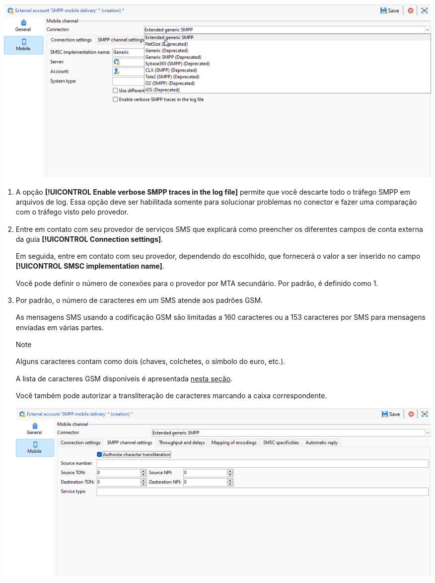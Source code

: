    ![](assets/mid_external_account_4.png)

1. A opção **[!UICONTROL Enable verbose SMPP traces in the log file]** permite que você descarte todo o tráfego SMPP em arquivos de log. Essa opção deve ser habilitada somente para solucionar problemas no conector e fazer uma comparação com o tráfego visto pelo provedor.

1. Entre em contato com seu provedor de serviços SMS que explicará como preencher os diferentes campos de conta externa da guia **[!UICONTROL Connection settings]**.

   Em seguida, entre em contato com seu provedor, dependendo do escolhido, que fornecerá o valor a ser inserido no campo **[!UICONTROL SMSC implementation name]**.

   Você pode definir o número de conexões para o provedor por MTA secundário. Por padrão, é definido como 1.

1. Por padrão, o número de caracteres em um SMS atende aos padrões GSM.

   As mensagens SMS usando a codificação GSM são limitadas a 160 caracteres ou a 153 caracteres por SMS para mensagens enviadas em várias partes.

   >[!NOTE]
   >
   >Alguns caracteres contam como dois (chaves, colchetes, o símbolo do euro, etc.).
   >
   >A lista de caracteres GSM disponíveis é apresentada [nesta seção](sms-set-up.md#about-character-transliteration).

   Você também pode autorizar a transliteração de caracteres marcando a caixa correspondente.

   ![](assets/mid_external_account_5.png)

